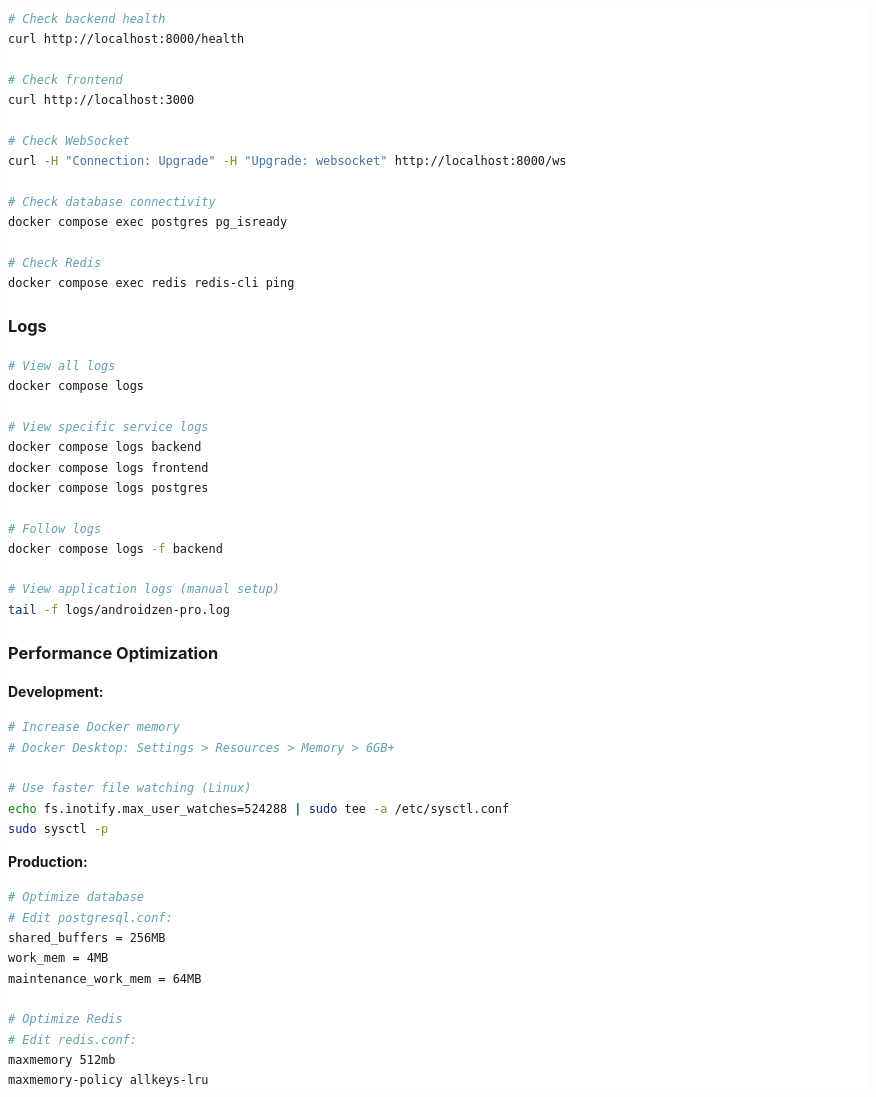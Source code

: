 ```bash
# Check backend health
curl http://localhost:8000/health

# Check frontend
curl http://localhost:3000

# Check WebSocket
curl -H "Connection: Upgrade" -H "Upgrade: websocket" http://localhost:8000/ws

# Check database connectivity
docker compose exec postgres pg_isready

# Check Redis
docker compose exec redis redis-cli ping
```

### Logs

```bash
# View all logs
docker compose logs

# View specific service logs
docker compose logs backend
docker compose logs frontend
docker compose logs postgres

# Follow logs
docker compose logs -f backend

# View application logs (manual setup)
tail -f logs/androidzen-pro.log
```

### Performance Optimization

**Development:**
```bash
# Increase Docker memory
# Docker Desktop: Settings > Resources > Memory > 6GB+

# Use faster file watching (Linux)
echo fs.inotify.max_user_watches=524288 | sudo tee -a /etc/sysctl.conf
sudo sysctl -p
```

**Production:**
```bash
# Optimize database
# Edit postgresql.conf:
shared_buffers = 256MB
work_mem = 4MB
maintenance_work_mem = 64MB

# Optimize Redis
# Edit redis.conf:
maxmemory 512mb
maxmemory-policy allkeys-lru
```
